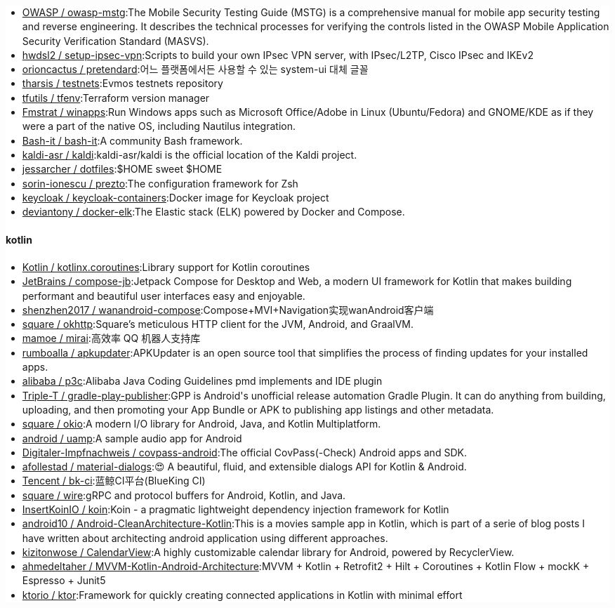 * [OWASP / owasp-mstg](https://github.com/OWASP/owasp-mstg):The Mobile Security Testing Guide (MSTG) is a comprehensive manual for mobile app security testing and reverse engineering. It describes the technical processes for verifying the controls listed in the OWASP Mobile Application Security Verification Standard (MASVS).
* [hwdsl2 / setup-ipsec-vpn](https://github.com/hwdsl2/setup-ipsec-vpn):Scripts to build your own IPsec VPN server, with IPsec/L2TP, Cisco IPsec and IKEv2
* [orioncactus / pretendard](https://github.com/orioncactus/pretendard):어느 플랫폼에서든 사용할 수 있는 system-ui 대체 글꼴
* [tharsis / testnets](https://github.com/tharsis/testnets):Evmos testnets repository
* [tfutils / tfenv](https://github.com/tfutils/tfenv):Terraform version manager
* [Fmstrat / winapps](https://github.com/Fmstrat/winapps):Run Windows apps such as Microsoft Office/Adobe in Linux (Ubuntu/Fedora) and GNOME/KDE as if they were a part of the native OS, including Nautilus integration.
* [Bash-it / bash-it](https://github.com/Bash-it/bash-it):A community Bash framework.
* [kaldi-asr / kaldi](https://github.com/kaldi-asr/kaldi):kaldi-asr/kaldi is the official location of the Kaldi project.
* [jessarcher / dotfiles](https://github.com/jessarcher/dotfiles):$HOME sweet $HOME
* [sorin-ionescu / prezto](https://github.com/sorin-ionescu/prezto):The configuration framework for Zsh
* [keycloak / keycloak-containers](https://github.com/keycloak/keycloak-containers):Docker image for Keycloak project
* [deviantony / docker-elk](https://github.com/deviantony/docker-elk):The Elastic stack (ELK) powered by Docker and Compose.

#### kotlin
* [Kotlin / kotlinx.coroutines](https://github.com/Kotlin/kotlinx.coroutines):Library support for Kotlin coroutines
* [JetBrains / compose-jb](https://github.com/JetBrains/compose-jb):Jetpack Compose for Desktop and Web, a modern UI framework for Kotlin that makes building performant and beautiful user interfaces easy and enjoyable.
* [shenzhen2017 / wanandroid-compose](https://github.com/shenzhen2017/wanandroid-compose):Compose+MVI+Navigation实现wanAndroid客户端
* [square / okhttp](https://github.com/square/okhttp):Square’s meticulous HTTP client for the JVM, Android, and GraalVM.
* [mamoe / mirai](https://github.com/mamoe/mirai):高效率 QQ 机器人支持库
* [rumboalla / apkupdater](https://github.com/rumboalla/apkupdater):APKUpdater is an open source tool that simplifies the process of finding updates for your installed apps.
* [alibaba / p3c](https://github.com/alibaba/p3c):Alibaba Java Coding Guidelines pmd implements and IDE plugin
* [Triple-T / gradle-play-publisher](https://github.com/Triple-T/gradle-play-publisher):GPP is Android's unofficial release automation Gradle Plugin. It can do anything from building, uploading, and then promoting your App Bundle or APK to publishing app listings and other metadata.
* [square / okio](https://github.com/square/okio):A modern I/O library for Android, Java, and Kotlin Multiplatform.
* [android / uamp](https://github.com/android/uamp):A sample audio app for Android
* [Digitaler-Impfnachweis / covpass-android](https://github.com/Digitaler-Impfnachweis/covpass-android):The official CovPass(-Check) Android apps and SDK.
* [afollestad / material-dialogs](https://github.com/afollestad/material-dialogs):😍
A beautiful, fluid, and extensible dialogs API for Kotlin & Android.
* [Tencent / bk-ci](https://github.com/Tencent/bk-ci):蓝鲸CI平台(BlueKing CI)
* [square / wire](https://github.com/square/wire):gRPC and protocol buffers for Android, Kotlin, and Java.
* [InsertKoinIO / koin](https://github.com/InsertKoinIO/koin):Koin - a pragmatic lightweight dependency injection framework for Kotlin
* [android10 / Android-CleanArchitecture-Kotlin](https://github.com/android10/Android-CleanArchitecture-Kotlin):This is a movies sample app in Kotlin, which is part of a serie of blog posts I have written about architecting android application using different approaches.
* [kizitonwose / CalendarView](https://github.com/kizitonwose/CalendarView):A highly customizable calendar library for Android, powered by RecyclerView.
* [ahmedeltaher / MVVM-Kotlin-Android-Architecture](https://github.com/ahmedeltaher/MVVM-Kotlin-Android-Architecture):MVVM + Kotlin + Retrofit2 + Hilt + Coroutines + Kotlin Flow + mockK + Espresso + Junit5
* [ktorio / ktor](https://github.com/ktorio/ktor):Framework for quickly creating connected applications in Kotlin with minimal effort